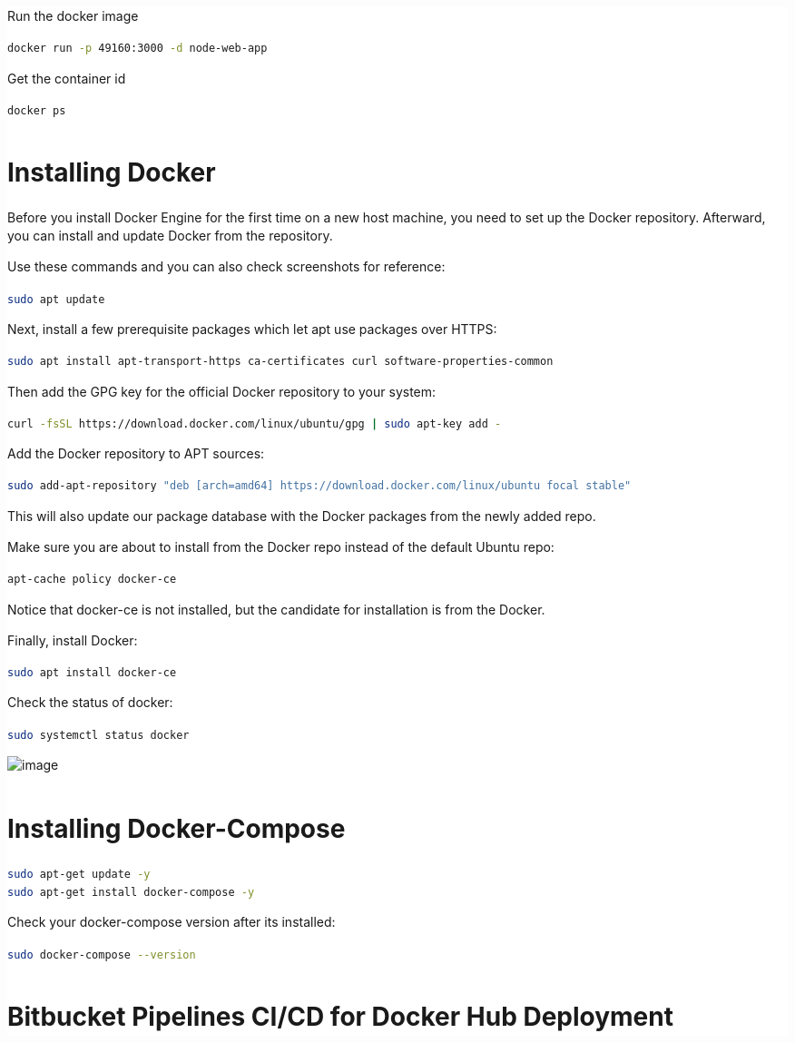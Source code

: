 Run the docker image
```bash 
docker run -p 49160:3000 -d node-web-app
```
Get the container id
```bash 
docker ps
```

# Installing Docker
Before you install Docker Engine for the first time on a new host machine, you need to set up the Docker repository. Afterward, you can install and update Docker from the repository.

Use these commands and you can also check screenshots for reference:
```bash 
sudo apt update
```

Next, install a few prerequisite packages which let apt use packages over HTTPS:
```bash 
sudo apt install apt-transport-https ca-certificates curl software-properties-common
```

Then add the GPG key for the official Docker repository to your system:
```bash 
curl -fsSL https://download.docker.com/linux/ubuntu/gpg | sudo apt-key add -
```

Add the Docker repository to APT sources:
```bash 
sudo add-apt-repository "deb [arch=amd64] https://download.docker.com/linux/ubuntu focal stable"
```

This will also update our package database with the Docker packages from the newly added repo.

Make sure you are about to install from the Docker repo instead of the default Ubuntu repo:
```bash 
apt-cache policy docker-ce
```

Notice that docker-ce is not installed, but the candidate for installation is from the Docker.

Finally, install Docker:
```bash 
sudo apt install docker-ce
```

Check the status of docker:
```bash 
sudo systemctl status docker
```
![image](https://github.com/user-attachments/assets/d3b3fa18-f6e6-4069-a543-d1f48991c2cc)

# Installing Docker-Compose
```bash 
sudo apt-get update -y
sudo apt-get install docker-compose -y
```
Check your docker-compose version after its installed:
```bash 
sudo docker-compose --version
```
# Bitbucket Pipelines CI/CD for Docker Hub Deployment 
